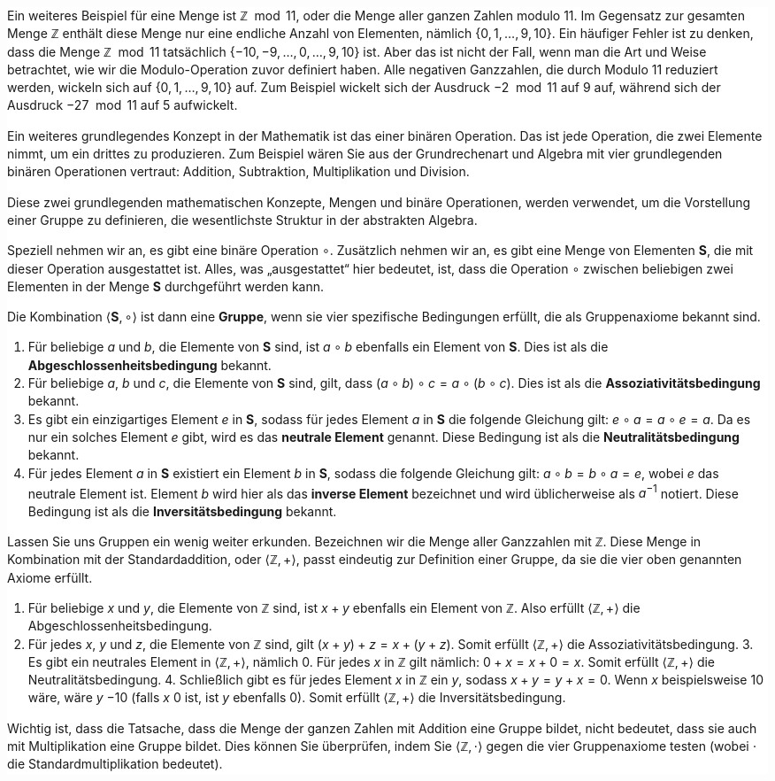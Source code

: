 Ein weiteres Beispiel für eine Menge ist $\mathbb{Z} \mod 11$, oder die Menge aller ganzen Zahlen modulo 11. Im Gegensatz zur gesamten Menge $\mathbb{Z}$ enthält diese Menge nur eine endliche Anzahl von Elementen, nämlich $\{0, 1, \ldots, 9, 10\}$.
Ein häufiger Fehler ist zu denken, dass die Menge $\mathbb{Z} \mod 11$ tatsächlich $\{-10, -9, \ldots, 0, \ldots, 9, 10\}$ ist. Aber das ist nicht der Fall, wenn man die Art und Weise betrachtet, wie wir die Modulo-Operation zuvor definiert haben. Alle negativen Ganzzahlen, die durch Modulo 11 reduziert werden, wickeln sich auf $\{0, 1, \ldots, 9, 10\}$ auf. Zum Beispiel wickelt sich der Ausdruck $-2 \mod 11$ auf $9$ auf, während sich der Ausdruck $-27 \mod 11$ auf $5$ aufwickelt.

Ein weiteres grundlegendes Konzept in der Mathematik ist das einer binären Operation. Das ist jede Operation, die zwei Elemente nimmt, um ein drittes zu produzieren. Zum Beispiel wären Sie aus der Grundrechenart und Algebra mit vier grundlegenden binären Operationen vertraut: Addition, Subtraktion, Multiplikation und Division.

Diese zwei grundlegenden mathematischen Konzepte, Mengen und binäre Operationen, werden verwendet, um die Vorstellung einer Gruppe zu definieren, die wesentlichste Struktur in der abstrakten Algebra.

Speziell nehmen wir an, es gibt eine binäre Operation $\circ$. Zusätzlich nehmen wir an, es gibt eine Menge von Elementen **S**, die mit dieser Operation ausgestattet ist. Alles, was „ausgestattet“ hier bedeutet, ist, dass die Operation $\circ$ zwischen beliebigen zwei Elementen in der Menge **S** durchgeführt werden kann.

Die Kombination $\langle \mathbf{S}, \circ \rangle$ ist dann eine **Gruppe**, wenn sie vier spezifische Bedingungen erfüllt, die als Gruppenaxiome bekannt sind.

1. Für beliebige $a$ und $b$, die Elemente von $\mathbf{S}$ sind, ist $a \circ b$ ebenfalls ein Element von $\mathbf{S}$. Dies ist als die **Abgeschlossenheitsbedingung** bekannt.
2. Für beliebige $a$, $b$ und $c$, die Elemente von $\mathbf{S}$ sind, gilt, dass $(a \circ b) \circ c = a \circ (b \circ c)$. Dies ist als die **Assoziativitätsbedingung** bekannt.
3. Es gibt ein einzigartiges Element $e$ in $\mathbf{S}$, sodass für jedes Element $a$ in $\mathbf{S}$ die folgende Gleichung gilt: $e \circ a = a \circ e = a$. Da es nur ein solches Element $e$ gibt, wird es das **neutrale Element** genannt. Diese Bedingung ist als die **Neutralitätsbedingung** bekannt.
4. Für jedes Element $a$ in $\mathbf{S}$ existiert ein Element $b$ in $\mathbf{S}$, sodass die folgende Gleichung gilt: $a \circ b = b \circ a = e$, wobei $e$ das neutrale Element ist. Element $b$ wird hier als das **inverse Element** bezeichnet und wird üblicherweise als $a^{-1}$ notiert. Diese Bedingung ist als die **Inversitätsbedingung** bekannt.

Lassen Sie uns Gruppen ein wenig weiter erkunden. Bezeichnen wir die Menge aller Ganzzahlen mit $\mathbb{Z}$. Diese Menge in Kombination mit der Standardaddition, oder $\langle \mathbb{Z}, + \rangle$, passt eindeutig zur Definition einer Gruppe, da sie die vier oben genannten Axiome erfüllt.

1. Für beliebige $x$ und $y$, die Elemente von $\mathbb{Z}$ sind, ist $x + y$ ebenfalls ein Element von $\mathbb{Z}$. Also erfüllt $\langle \mathbb{Z}, + \rangle$ die Abgeschlossenheitsbedingung.
2. Für jedes $x$, $y$ und $z$, die Elemente von $\mathbb{Z}$ sind, gilt $(x + y) + z = x + (y + z)$. Somit erfüllt $\langle \mathbb{Z}, + \rangle$ die Assoziativitätsbedingung. 3. Es gibt ein neutrales Element in $\langle \mathbb{Z}, + \rangle$, nämlich 0. Für jedes $x$ in $\mathbb{Z}$ gilt nämlich: $0 + x = x + 0 = x$. Somit erfüllt $\langle \mathbb{Z}, + \rangle$ die Neutralitätsbedingung. 4. Schließlich gibt es für jedes Element $x$ in $\mathbb{Z}$ ein $y$, sodass $x + y = y + x = 0$. Wenn $x$ beispielsweise 10 wäre, wäre $y$ $-10$ (falls $x$ 0 ist, ist $y$ ebenfalls 0). Somit erfüllt $\langle \mathbb{Z}, + \rangle$ die Inversitätsbedingung.

Wichtig ist, dass die Tatsache, dass die Menge der ganzen Zahlen mit Addition eine Gruppe bildet, nicht bedeutet, dass sie auch mit Multiplikation eine Gruppe bildet. Dies können Sie überprüfen, indem Sie $\langle \mathbb{Z}, \cdot \rangle$ gegen die vier Gruppenaxiome testen (wobei $\cdot$ die Standardmultiplikation bedeutet).

